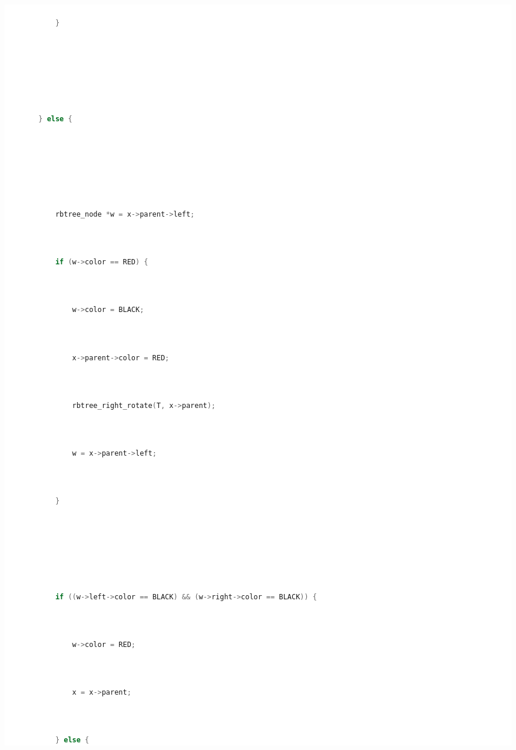 ```cpp

            }



 



        } else {



 



            rbtree_node *w = x->parent->left;



            if (w->color == RED) {



                w->color = BLACK;



                x->parent->color = RED;



                rbtree_right_rotate(T, x->parent);



                w = x->parent->left;



            }



 



            if ((w->left->color == BLACK) && (w->right->color == BLACK)) {



                w->color = RED;



                x = x->parent;



            } else {

```